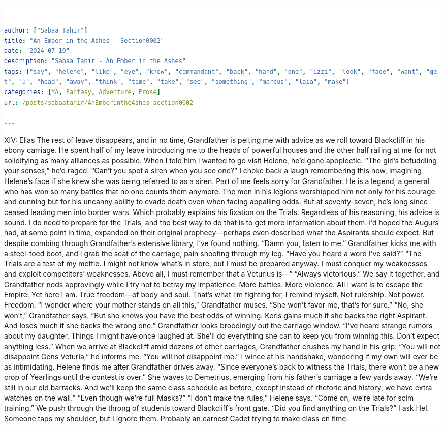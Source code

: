 ```yaml
---

author: ["Sabaa Tahir"]
title: "An Ember in the Ashes - Section0002"
date: "2024-07-19"
description: "Sabaa Tahir - An Ember in the Ashes"
tags: ["say", "helene", "like", "eye", "know", "commandant", "back", "hand", "one", "izzi", "look", "face", "want", "get", "u", "head", "away", "think", "time", "take", "see", "something", "marcus", "laia", "make"]
categories: [YA, Fantasy, Adventure, Prose]
url: /posts/sabaatahir/AnEmberintheAshes-section0002

---
```



XIV: Elias
The rest of leave disappears, and in no time, Grandfather is pelting me with advice as we roll toward Blackcliff in his ebony carriage. He spent half of my leave introducing me to the heads of powerful houses and the other half railing at me for not solidifying as many alliances as possible.
When I told him I wanted to go visit Helene, he’d gone apoplectic.
“The girl’s befuddling your senses,” he’d raged. “Can’t you spot a siren when you see one?” I choke back a laugh remembering this now, imagining Helene’s face if she knew she was being referred to as a siren.
Part of me feels sorry for Grandfather. He is a legend, a general who has won so many battles that no one counts them anymore. The men in his legions worshipped him not only for his courage and cunning but for his uncanny ability to evade death even when facing appalling odds.
But at seventy-seven, he’s long since ceased leading men into border wars.
Which probably explains his fixation on the Trials.
Regardless of his reasoning, his advice is sound. I do need to prepare for the Trials, and the best way to do that is to get more information about them.
I’d hoped the Augurs had, at some point in time, expanded on their original prophecy—perhaps even described what the Aspirants should expect. But despite combing through Grandfather’s extensive library, I’ve found nothing.
“Damn you, listen to me.” Grandfather kicks me with a steel-toed boot, and I grab the seat of the carriage, pain shooting through my leg. “Have you heard a word I’ve said?”
“The Trials are a test of my mettle. I might not know what’s in store, but I must be prepared anyway. I must conquer my weaknesses and exploit competitors’ weaknesses. Above all, I must remember that a Veturius is—”
“Always victorious.” We say it together, and Grandfather nods approvingly while I try not to betray my impatience.
More battles. More violence. All I want is to escape the Empire. Yet here I am. True freedom—of body and soul. That’s what I’m fighting for, I remind myself. Not rulership. Not power. Freedom.
“I wonder where your mother stands on all this,” Grandfather muses.
“She won’t favor me, that’s for sure.”
“No, she won’t,” Grandfather says. “But she knows you have the best odds of winning. Keris gains much if she backs the right Aspirant. And loses much if she backs the wrong one.” Grandfather looks broodingly out the carriage window. “I’ve heard strange rumors about my daughter. Things I might have once laughed at. She’ll do everything she can to keep you from winning this. Don’t expect anything less.”
When we arrive at Blackcliff amid dozens of other carriages, Grandfather crushes my hand in his grip.
“You will not disappoint Gens Veturia,” he informs me. “You will not disappoint me.” I wince at his handshake, wondering if my own will ever be as intimidating.
Helene finds me after Grandfather drives away. “Since everyone’s back to witness the Trials, there won’t be a new crop of Yearlings until the contest is over.” She waves to Demetrius, emerging from his father’s carriage a few yards away. “We’re still in our old barracks. And we’ll keep the same class schedule as before, except instead of rhetoric and history, we have extra watches on the wall.”
“Even though we’re full Masks?”
“I don’t make the rules,” Helene says. “Come on, we’re late for scim training.”
We push through the throng of students toward Blackcliff’s front gate. “Did you find anything on the Trials?” I ask Hel. Someone taps my shoulder, but I ignore them. Probably an earnest Cadet trying to make class on time.